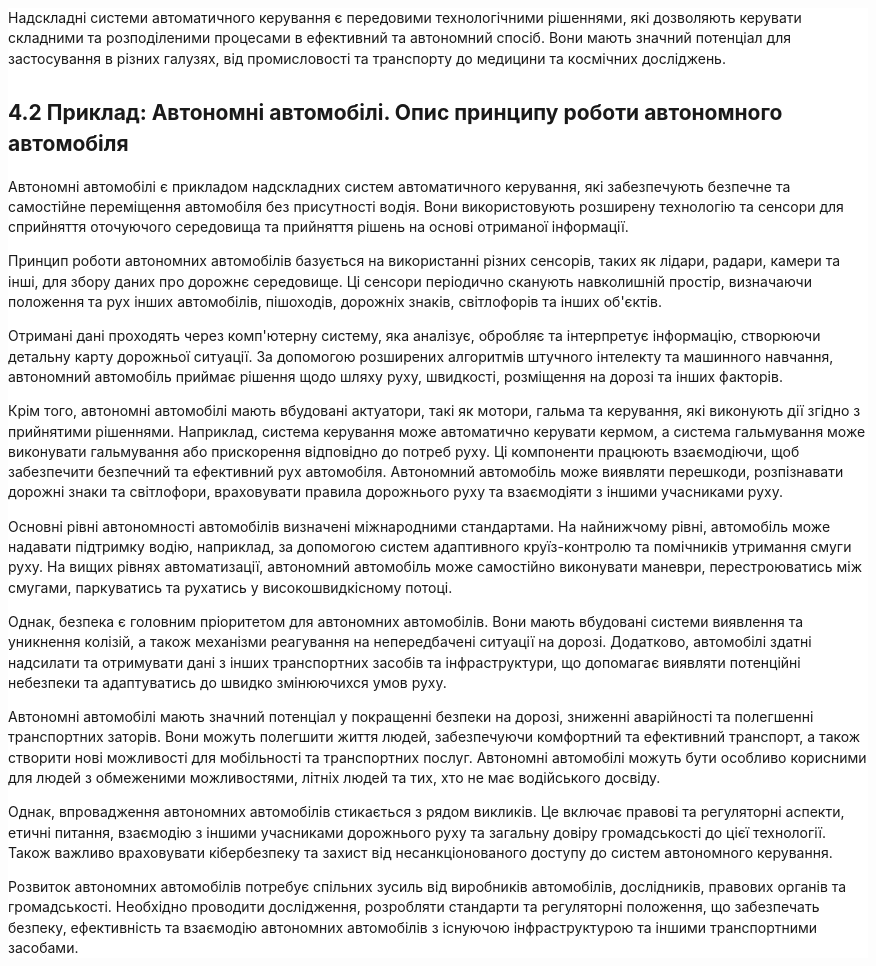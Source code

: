 
Надскладні системи автоматичного керування є передовими технологічними рішеннями, які дозволяють керувати складними та розподіленими процесами в ефективний та автономний спосіб. Вони мають значний потенціал для застосування в різних галузях, від промисловості та транспорту до медицини та космічних досліджень.

## 4.2 Приклад: Автономні автомобілі. Опис принципу роботи автономного автомобіля

Автономні автомобілі є прикладом надскладних систем автоматичного керування, які забезпечують безпечне та самостійне переміщення автомобіля без присутності водія. Вони використовують розширену технологію та сенсори для сприйняття оточуючого середовища та прийняття рішень на основі отриманої інформації.

Принцип роботи автономних автомобілів базується на використанні різних сенсорів, таких як лідари, радари, камери та інші, для збору даних про дорожнє середовище. Ці сенсори періодично сканують навколишній простір, визначаючи положення та рух інших автомобілів, пішоходів, дорожніх знаків, світлофорів та інших об'єктів.

Отримані дані проходять через комп'ютерну систему, яка аналізує, обробляє та інтерпретує інформацію, створюючи детальну карту дорожньої ситуації. За допомогою розширених алгоритмів штучного інтелекту та машинного навчання, автономний автомобіль приймає рішення щодо шляху руху, швидкості, розміщення на дорозі та інших факторів.

Крім того, автономні автомобілі мають вбудовані актуатори, такі як мотори, гальма та керування, які виконують дії згідно з прийнятими рішеннями. Наприклад, система керування може автоматично керувати кермом, а система гальмування може виконувати гальмування або прискорення відповідно до потреб руху. Ці компоненти працюють взаємодіючи, щоб забезпечити безпечний та ефективний рух автомобіля. Автономний автомобіль може виявляти перешкоди, розпізнавати дорожні знаки та світлофори, враховувати правила дорожнього руху та взаємодіяти з іншими учасниками руху.

Основні рівні автономності автомобілів визначені міжнародними стандартами. На найнижчому рівні, автомобіль може надавати підтримку водію, наприклад, за допомогою систем адаптивного круїз-контролю та помічників утримання смуги руху. На вищих рівнях автоматизації, автономний автомобіль може самостійно виконувати маневри, перестроюватись між смугами, паркуватись та рухатись у високошвидкісному потоці.

Однак, безпека є головним пріоритетом для автономних автомобілів. Вони мають вбудовані системи виявлення та уникнення колізій, а також механізми реагування на непередбачені ситуації на дорозі. Додатково, автомобілі здатні надсилати та отримувати дані з інших транспортних засобів та інфраструктури, що допомагає виявляти потенційні небезпеки та адаптуватись до швидко змінюючихся умов руху.

Автономні автомобілі мають значний потенціал у покращенні безпеки на дорозі, зниженні аварійності та полегшенні транспортних заторів. Вони можуть полегшити життя людей, забезпечуючи комфортний та ефективний транспорт, а також створити нові можливості для мобільності та транспортних послуг. Автономні автомобілі можуть бути особливо корисними для людей з обмеженими можливостями, літніх людей та тих, хто не має водійського досвіду.

Однак, впровадження автономних автомобілів стикається з рядом викликів. Це включає правові та регуляторні аспекти, етичні питання, взаємодію з іншими учасниками дорожнього руху та загальну довіру громадськості до цієї технології. Також важливо враховувати кібербезпеку та захист від несанкціонованого доступу до систем автономного керування.

Розвиток автономних автомобілів потребує спільних зусиль від виробників автомобілів, дослідників, правових органів та громадськості. Необхідно проводити дослідження, розробляти стандарти та регуляторні положення, що забезпечать безпеку, ефективність та взаємодію автономних автомобілів з існуючою інфраструктурою та іншими транспортними засобами.
